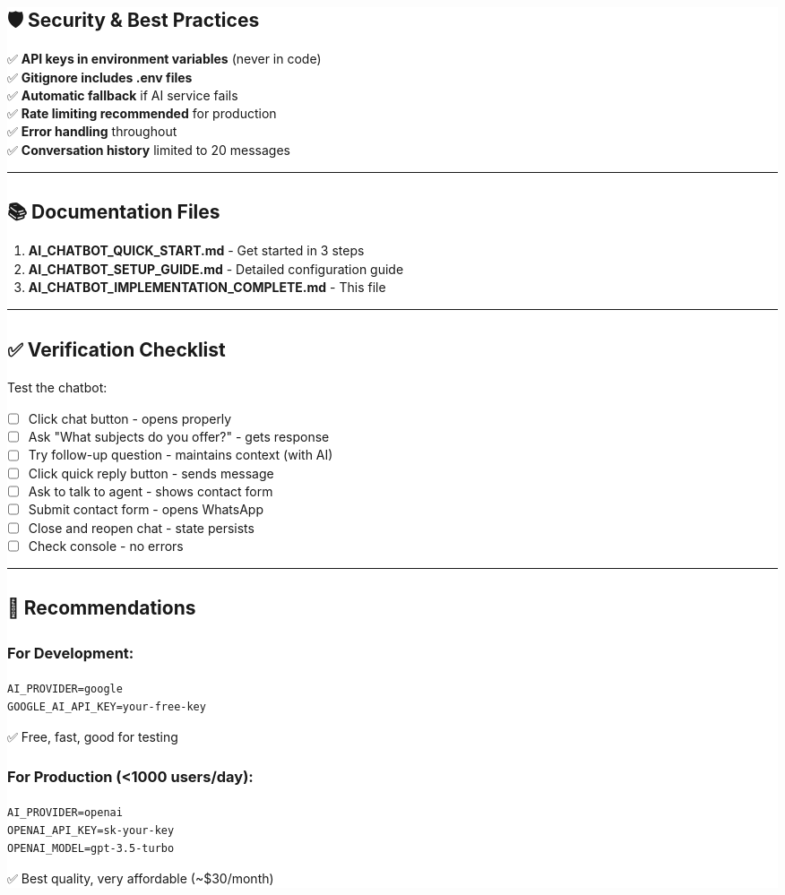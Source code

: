 
## 🛡️ Security & Best Practices

✅ **API keys in environment variables** (never in code)  
✅ **Gitignore includes .env files**  
✅ **Automatic fallback** if AI service fails  
✅ **Rate limiting recommended** for production  
✅ **Error handling** throughout  
✅ **Conversation history** limited to 20 messages  

---

## 📚 Documentation Files

1. **AI_CHATBOT_QUICK_START.md** - Get started in 3 steps
2. **AI_CHATBOT_SETUP_GUIDE.md** - Detailed configuration guide
3. **AI_CHATBOT_IMPLEMENTATION_COMPLETE.md** - This file

---

## ✅ Verification Checklist

Test the chatbot:

- [ ] Click chat button - opens properly
- [ ] Ask "What subjects do you offer?" - gets response
- [ ] Try follow-up question - maintains context (with AI)
- [ ] Click quick reply button - sends message
- [ ] Ask to talk to agent - shows contact form
- [ ] Submit contact form - opens WhatsApp
- [ ] Close and reopen chat - state persists
- [ ] Check console - no errors

---

## 🎯 Recommendations

### For Development:
```env
AI_PROVIDER=google
GOOGLE_AI_API_KEY=your-free-key
```
✅ Free, fast, good for testing

### For Production (<1000 users/day):
```env
AI_PROVIDER=openai  
OPENAI_API_KEY=sk-your-key
OPENAI_MODEL=gpt-3.5-turbo
```
✅ Best quality, very affordable (~$30/month)
